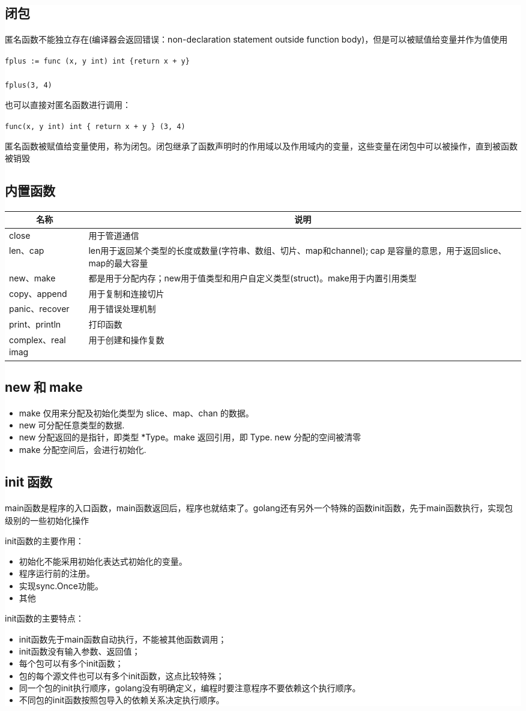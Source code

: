 ## 闭包

匿名函数不能独立存在(编译器会返回错误：non-declaration statement outside function body)，但是可以被赋值给变量并作为值使用
```
fplus := func (x, y int) int {return x + y}

fplus(3, 4)
```
也可以直接对匿名函数进行调用：
```
func(x, y int) int { return x + y } (3, 4)
```

匿名函数被赋值给变量使用，称为闭包。闭包继承了函数声明时的作用域以及作用域内的变量，这些变量在闭包中可以被操作，直到被函数被销毁


## 内置函数

| 名称               | 说明                                                                                                              |
| ------------------ | ----------------------------------------------------------------------------------------------------------------- |
| close              | 用于管道通信                                                                                                      |
| len、cap           | len用于返回某个类型的长度或数量(字符串、数组、切片、map和channel); cap 是容量的意思，用于返回slice、map的最大容量 |
| new、make          | 都是用于分配内存；new用于值类型和用户自定义类型(struct)。make用于内置引用类型                                     |
| copy、append       | 用于复制和连接切片                                                                                                |
| panic、recover     | 用于错误处理机制                                                                                                  |
| print、println     | 打印函数                                                                                                          |
| complex、real imag | 用于创建和操作复数                                                                                                |



## new 和 make

* make 仅用来分配及初始化类型为 slice、map、chan 的数据。
* new 可分配任意类型的数据. 
* new 分配返回的是指针，即类型 *Type。make 返回引用，即 Type. new 分配的空间被清零
* make 分配空间后，会进行初始化.


## init 函数

main函数是程序的入口函数，main函数返回后，程序也就结束了。golang还有另外一个特殊的函数init函数，先于main函数执行，实现包级别的一些初始化操作

init函数的主要作用：

* 初始化不能采用初始化表达式初始化的变量。
* 程序运行前的注册。
* 实现sync.Once功能。
* 其他
  
init函数的主要特点：

* init函数先于main函数自动执行，不能被其他函数调用；
* init函数没有输入参数、返回值；
* 每个包可以有多个init函数；
* 包的每个源文件也可以有多个init函数，这点比较特殊；
* 同一个包的init执行顺序，golang没有明确定义，编程时要注意程序不要依赖这个执行顺序。
* 不同包的init函数按照包导入的依赖关系决定执行顺序。